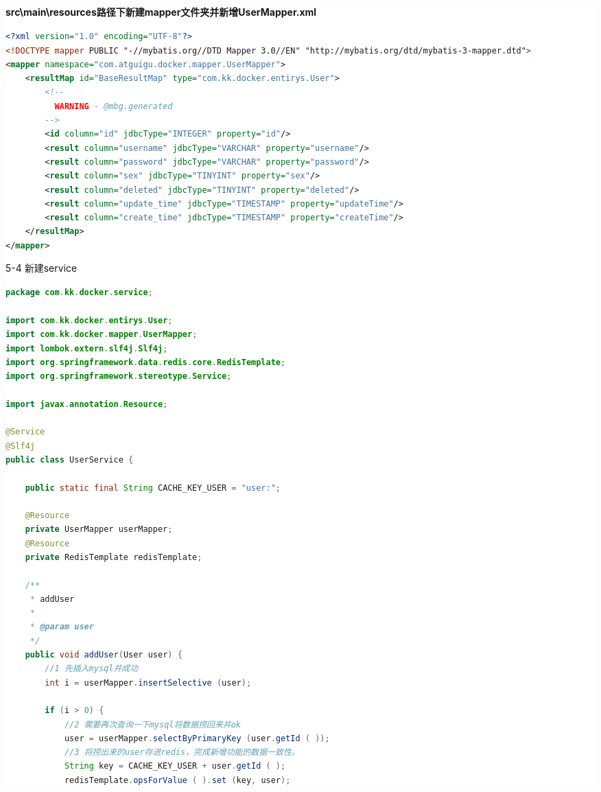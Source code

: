 



**src\main\resources路径下新建mapper文件夹并新增UserMapper.xml**

```xml
<?xml version="1.0" encoding="UTF-8"?>
<!DOCTYPE mapper PUBLIC "-//mybatis.org//DTD Mapper 3.0//EN" "http://mybatis.org/dtd/mybatis-3-mapper.dtd">
<mapper namespace="com.atguigu.docker.mapper.UserMapper">
    <resultMap id="BaseResultMap" type="com.kk.docker.entirys.User">
        <!--
          WARNING - @mbg.generated
        -->
        <id column="id" jdbcType="INTEGER" property="id"/>
        <result column="username" jdbcType="VARCHAR" property="username"/>
        <result column="password" jdbcType="VARCHAR" property="password"/>
        <result column="sex" jdbcType="TINYINT" property="sex"/>
        <result column="deleted" jdbcType="TINYINT" property="deleted"/>
        <result column="update_time" jdbcType="TIMESTAMP" property="updateTime"/>
        <result column="create_time" jdbcType="TIMESTAMP" property="createTime"/>
    </resultMap>
</mapper>

```



5-4 新建service

```java
package com.kk.docker.service;

import com.kk.docker.entirys.User;
import com.kk.docker.mapper.UserMapper;
import lombok.extern.slf4j.Slf4j;
import org.springframework.data.redis.core.RedisTemplate;
import org.springframework.stereotype.Service;

import javax.annotation.Resource;

@Service
@Slf4j
public class UserService {

    public static final String CACHE_KEY_USER = "user:";

    @Resource
    private UserMapper userMapper;
    @Resource
    private RedisTemplate redisTemplate;

    /**
     * addUser
     *
     * @param user
     */
    public void addUser(User user) {
        //1 先插入mysql并成功
        int i = userMapper.insertSelective (user);

        if (i > 0) {
            //2 需要再次查询一下mysql将数据捞回来并ok
            user = userMapper.selectByPrimaryKey (user.getId ( ));
            //3 将捞出来的user存进redis，完成新增功能的数据一致性。
            String key = CACHE_KEY_USER + user.getId ( );
            redisTemplate.opsForValue ( ).set (key, user);
```